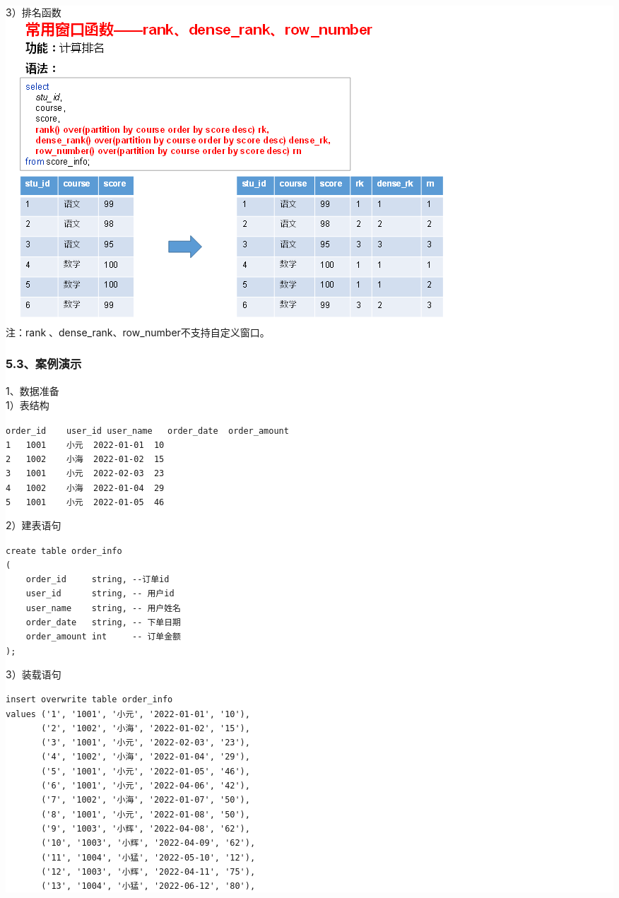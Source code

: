 3）排名函数  
![](./images/hv-30.png)   
注：rank 、dense_rank、row_number不支持自定义窗口。  

### 5.3、案例演示
1、数据准备  
1）表结构  
```
order_id	user_id	user_name	order_date	order_amount
1	1001	小元	2022-01-01	10
2	1002	小海	2022-01-02	15
3	1001	小元	2022-02-03	23
4	1002	小海	2022-01-04	29
5	1001	小元	2022-01-05	46
```
2）建表语句  
```
create table order_info
(
    order_id     string, --订单id
    user_id      string, -- 用户id
    user_name    string, -- 用户姓名
    order_date   string, -- 下单日期
    order_amount int     -- 订单金额
);
```
3）装载语句
```
insert overwrite table order_info
values ('1', '1001', '小元', '2022-01-01', '10'),
       ('2', '1002', '小海', '2022-01-02', '15'),
       ('3', '1001', '小元', '2022-02-03', '23'),
       ('4', '1002', '小海', '2022-01-04', '29'),
       ('5', '1001', '小元', '2022-01-05', '46'),
       ('6', '1001', '小元', '2022-04-06', '42'),
       ('7', '1002', '小海', '2022-01-07', '50'),
       ('8', '1001', '小元', '2022-01-08', '50'),
       ('9', '1003', '小辉', '2022-04-08', '62'),
       ('10', '1003', '小辉', '2022-04-09', '62'),
       ('11', '1004', '小猛', '2022-05-10', '12'),
       ('12', '1003', '小辉', '2022-04-11', '75'),
       ('13', '1004', '小猛', '2022-06-12', '80'),
```